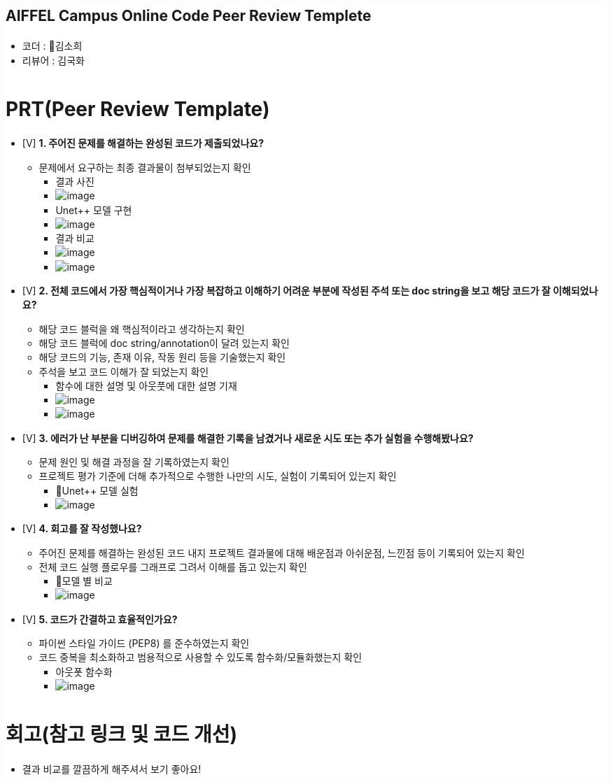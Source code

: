 ## AIFFEL Campus Online Code Peer Review Templete
- 코더 : 김소희
- 리뷰어 : 김국화


# PRT(Peer Review Template)
- [V]  **1. 주어진 문제를 해결하는 완성된 코드가 제출되었나요?**
    - 문제에서 요구하는 최종 결과물이 첨부되었는지 확인
        - 결과 사진
        - <img width="996" alt="image" src="https://github.com/user-attachments/assets/a3f73eed-d1bc-4c25-8ee0-80b850d15d36">
        - Unet++ 모델 구현
        - <img width="953" alt="image" src="https://github.com/user-attachments/assets/d240551e-6b4c-4fc6-9a57-7947b000ec8d">
        - 결과 비교
        - <img width="953" alt="image" src="https://github.com/user-attachments/assets/995fb1f0-a1e2-4c76-b0ba-7fafbd0c50e6">
        - <img width="941" alt="image" src="https://github.com/user-attachments/assets/60228423-a344-4f6f-ba45-59596dd7af10">

    
- [V]  **2. 전체 코드에서 가장 핵심적이거나 가장 복잡하고 이해하기 어려운 부분에 작성된 
주석 또는 doc string을 보고 해당 코드가 잘 이해되었나요?**
    - 해당 코드 블럭을 왜 핵심적이라고 생각하는지 확인
    - 해당 코드 블럭에 doc string/annotation이 달려 있는지 확인
    - 해당 코드의 기능, 존재 이유, 작동 원리 등을 기술했는지 확인
    - 주석을 보고 코드 이해가 잘 되었는지 확인
        - 함수에 대한 설명 및 아웃풋에 대한 설명 기재
        - <img width="869" alt="image" src="https://github.com/user-attachments/assets/9fb5ea10-a00e-42a5-ad29-c5fae5d05d04">
        - <img width="932" alt="image" src="https://github.com/user-attachments/assets/924c16f6-58ff-491d-a631-4173a0c116d7">

        
- [V]  **3. 에러가 난 부분을 디버깅하여 문제를 해결한 기록을 남겼거나
새로운 시도 또는 추가 실험을 수행해봤나요?**
    - 문제 원인 및 해결 과정을 잘 기록하였는지 확인
    - 프로젝트 평가 기준에 더해 추가적으로 수행한 나만의 시도, 
    실험이 기록되어 있는지 확인
        - Unet++ 모델 실험
        - <img width="915" alt="image" src="https://github.com/user-attachments/assets/47cee279-a83b-4f7a-9684-b14c47be5326">

        
- [V]  **4. 회고를 잘 작성했나요?**
    - 주어진 문제를 해결하는 완성된 코드 내지 프로젝트 결과물에 대해
    배운점과 아쉬운점, 느낀점 등이 기록되어 있는지 확인
    - 전체 코드 실행 플로우를 그래프로 그려서 이해를 돕고 있는지 확인
        - 모델 별 비교
        - <img width="912" alt="image" src="https://github.com/user-attachments/assets/70b24cd4-09ed-4e9a-b254-b1cf07ed1d4d">

        
- [V]  **5. 코드가 간결하고 효율적인가요?**
    - 파이썬 스타일 가이드 (PEP8) 를 준수하였는지 확인
    - 코드 중복을 최소화하고 범용적으로 사용할 수 있도록 함수화/모듈화했는지 확인
        - 아웃폿 함수화
        - <img width="919" alt="image" src="https://github.com/user-attachments/assets/5996066f-1f07-4714-9191-c04d33cdf802">



# 회고(참고 링크 및 코드 개선)
- 결과 비교를 깔끔하게 해주셔서 보기 좋아요! 

